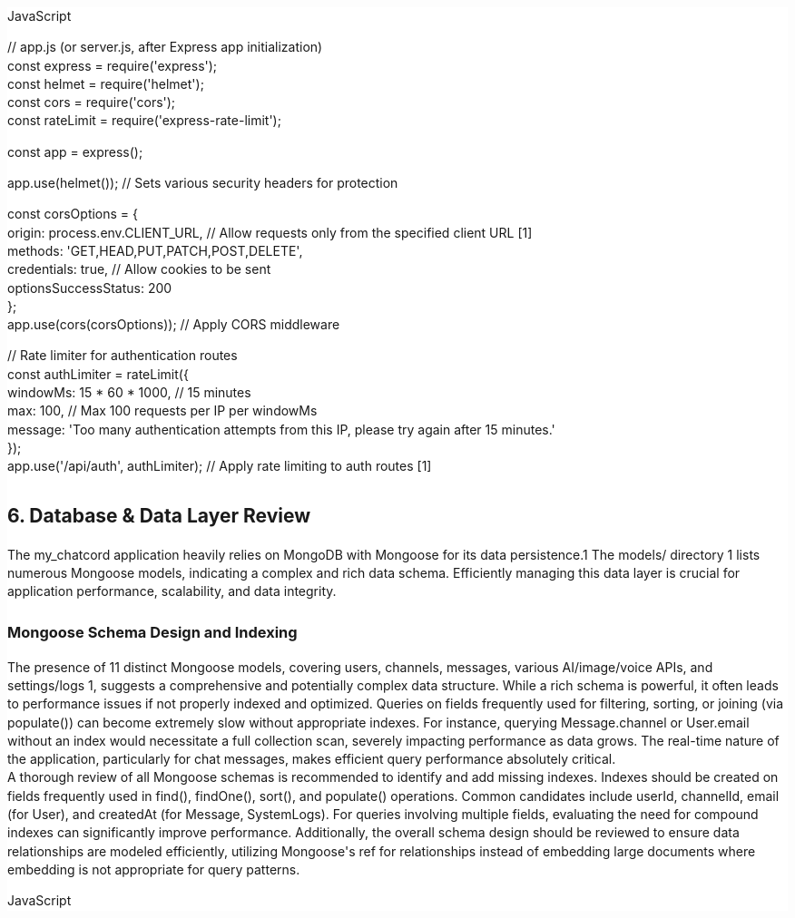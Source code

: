 JavaScript

// app.js (or server.js, after Express app initialization)  
const express \= require('express');  
const helmet \= require('helmet');  
const cors \= require('cors');  
const rateLimit \= require('express-rate-limit');

const app \= express();

app.use(helmet()); // Sets various security headers for protection

const corsOptions \= {  
    origin: process.env.CLIENT\_URL, // Allow requests only from the specified client URL \[1\]  
    methods: 'GET,HEAD,PUT,PATCH,POST,DELETE',  
    credentials: true, // Allow cookies to be sent  
    optionsSuccessStatus: 200  
};  
app.use(cors(corsOptions)); // Apply CORS middleware

// Rate limiter for authentication routes  
const authLimiter \= rateLimit({  
    windowMs: 15 \* 60 \* 1000, // 15 minutes  
    max: 100, // Max 100 requests per IP per windowMs  
    message: 'Too many authentication attempts from this IP, please try again after 15 minutes.'  
});  
app.use('/api/auth', authLimiter); // Apply rate limiting to auth routes \[1\]

## **6\. Database & Data Layer Review**

The my\_chatcord application heavily relies on MongoDB with Mongoose for its data persistence.1 The models/ directory 1 lists numerous Mongoose models, indicating a complex and rich data schema. Efficiently managing this data layer is crucial for application performance, scalability, and data integrity.

### **Mongoose Schema Design and Indexing**

The presence of 11 distinct Mongoose models, covering users, channels, messages, various AI/image/voice APIs, and settings/logs 1, suggests a comprehensive and potentially complex data structure. While a rich schema is powerful, it often leads to performance issues if not properly indexed and optimized. Queries on fields frequently used for filtering, sorting, or joining (via populate()) can become extremely slow without appropriate indexes. For instance, querying Message.channel or User.email without an index would necessitate a full collection scan, severely impacting performance as data grows. The real-time nature of the application, particularly for chat messages, makes efficient query performance absolutely critical.  
A thorough review of all Mongoose schemas is recommended to identify and add missing indexes. Indexes should be created on fields frequently used in find(), findOne(), sort(), and populate() operations. Common candidates include userId, channelId, email (for User), and createdAt (for Message, SystemLogs). For queries involving multiple fields, evaluating the need for compound indexes can significantly improve performance. Additionally, the overall schema design should be reviewed to ensure data relationships are modeled efficiently, utilizing Mongoose's ref for relationships instead of embedding large documents where embedding is not appropriate for query patterns.

JavaScript

